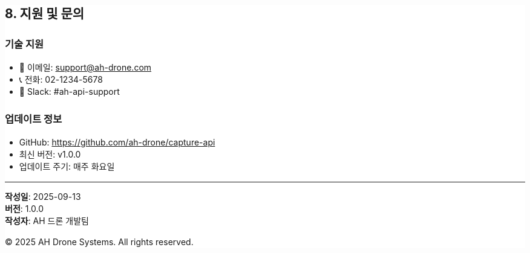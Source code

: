 ## 8. 지원 및 문의

### 기술 지원
- 📧 이메일: support@ah-drone.com
- 📞 전화: 02-1234-5678
- 💬 Slack: #ah-api-support

### 업데이트 정보
- GitHub: https://github.com/ah-drone/capture-api
- 최신 버전: v1.0.0
- 업데이트 주기: 매주 화요일

---

**작성일**: 2025-09-13  
**버전**: 1.0.0  
**작성자**: AH 드론 개발팀

© 2025 AH Drone Systems. All rights reserved.